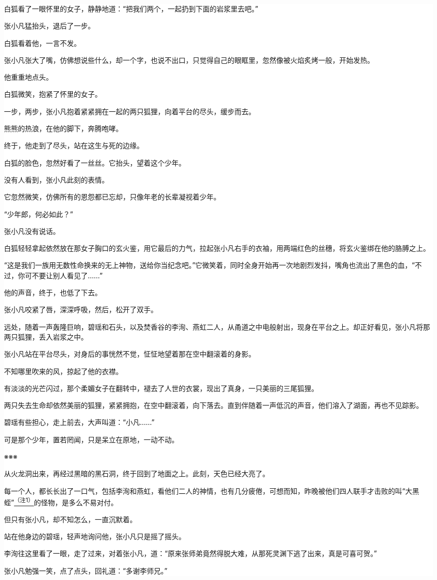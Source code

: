 白狐看了一眼怀里的女子，静静地道：“把我们两个，一起扔到下面的岩浆里去吧。”

张小凡猛抬头，退后了一步。

白狐看着他，一言不发。

张小凡张大了嘴，仿佛想说些什么，却一个字，也说不出口，只觉得自己的眼眶里，忽然像被火焰炙烤一般，开始发热。

他重重地点头。

白狐微笑，抱紧了怀里的女子。

一步，两步，张小凡抱着紧紧拥在一起的两只狐狸，向着平台的尽头，缓步而去。

熊熊的热浪，在他的脚下，奔腾咆哮。

终于，他走到了尽头，站在这生与死的边缘。

白狐的脸色，忽然好看了一丝丝。它抬头，望着这个少年。

没有人看到，张小凡此刻的表情。

它忽然微笑，仿佛所有的恩怨都已忘却，只像年老的长辈凝视着少年。

“少年郎，何必如此？”

张小凡没有说话。

白狐轻轻拿起依然放在那女子胸口的玄火鉴，用它最后的力气，拉起张小凡右手的衣袖，用两端红色的丝穗，将玄火鉴绑在他的胳膊之上。

“这是我们一族用无数性命换来的无上神物，送给你当纪念吧。”它微笑着，同时全身开始再一次地剧烈发抖，嘴角也流出了黑色的血，“不过，你可不要让别人看见了……”

他的声音，终于，也低了下去。

张小凡咬紧了唇，深深呼吸，然后，松开了双手。

远处，随着一声轰隆巨响，碧瑶和石头，以及焚香谷的李洵、燕虹二人，从甬道之中电般射出，现身在平台之上。却正好看见，张小凡将那两只狐狸，丢入岩浆之中。

张小凡站在平台尽头，对身后的事恍然不觉，怔怔地望着那在空中翻滚着的身影。

不知哪里吹来的风，掠起了他的衣襟。

有淡淡的光芒闪过，那个柔媚女子在翻转中，褪去了人世的衣裳，现出了真身，一只美丽的三尾狐狸。

两只失去生命却依然美丽的狐狸，紧紧拥抱，在空中翻滚着，向下落去。直到伴随着一声低沉的声音，他们溶入了湖面，再也不见踪影。

碧瑶有些担心，走上前去，大声叫道：“小凡……”

可是那个少年，置若罔闻，只是呆立在原地，一动不动。

※※※

从火龙洞出来，再经过黑暗的黑石洞，终于回到了地面之上。此刻，天色已经大亮了。

每一个人，都长长出了一口气，包括李洵和燕虹，看他们二人的神情，也有几分疲倦，可想而知，昨晚被他们四人联手才击败的叫“大黑蛭”[<sup>（注1）</sup>](#footnote-p12)的怪物，是多么不易对付。

但只有张小凡，却不知怎么，一直沉默着。

站在他身边的碧瑶，轻声地询问他，张小凡只是摇了摇头。

李洵往这里看了一眼，走了过来，对着张小凡，道：“原来张师弟竟然得脱大难，从那死灵渊下逃了出来，真是可喜可贺。”

张小凡勉强一笑，点了点头，回礼道：“多谢李师兄。”

